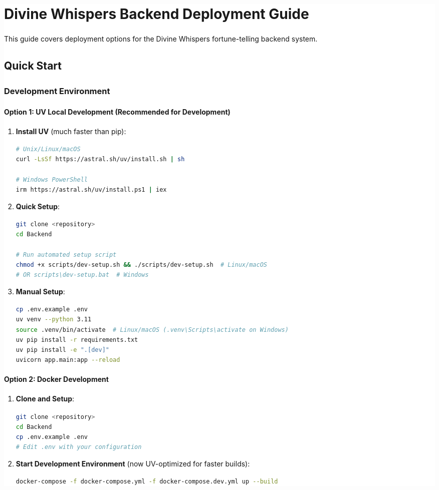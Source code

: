 # Divine Whispers Backend Deployment Guide

This guide covers deployment options for the Divine Whispers fortune-telling backend system.

## Quick Start

### Development Environment

#### **Option 1: UV Local Development (Recommended for Development)**
1. **Install UV** (much faster than pip):
   ```bash
   # Unix/Linux/macOS
   curl -LsSf https://astral.sh/uv/install.sh | sh
   
   # Windows PowerShell
   irm https://astral.sh/uv/install.ps1 | iex
   ```

2. **Quick Setup**:
   ```bash
   git clone <repository>
   cd Backend
   
   # Run automated setup script
   chmod +x scripts/dev-setup.sh && ./scripts/dev-setup.sh  # Linux/macOS
   # OR scripts\dev-setup.bat  # Windows
   ```

3. **Manual Setup**:
   ```bash
   cp .env.example .env
   uv venv --python 3.11
   source .venv/bin/activate  # Linux/macOS (.venv\Scripts\activate on Windows)
   uv pip install -r requirements.txt
   uv pip install -e ".[dev]"
   uvicorn app.main:app --reload
   ```

#### **Option 2: Docker Development**  
1. **Clone and Setup**:
   ```bash
   git clone <repository>
   cd Backend
   cp .env.example .env
   # Edit .env with your configuration
   ```

2. **Start Development Environment** (now UV-optimized for faster builds):
   ```bash
   docker-compose -f docker-compose.yml -f docker-compose.dev.yml up --build
   ```
